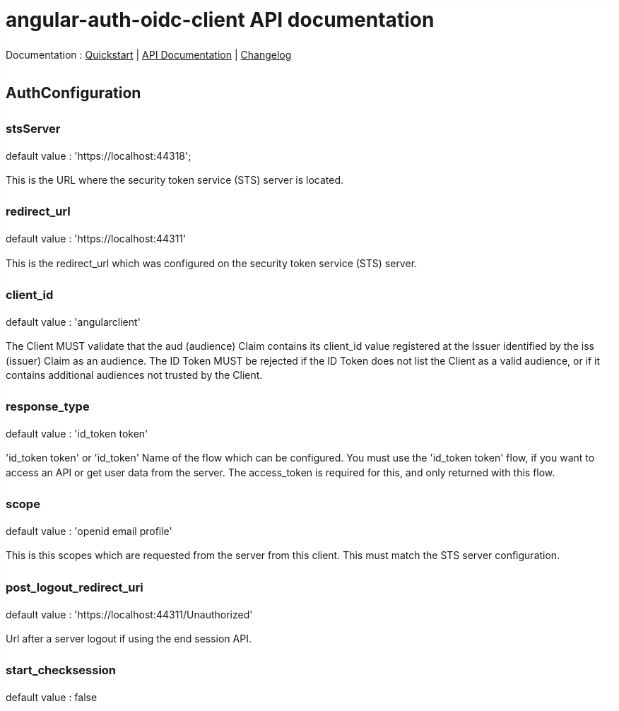 # angular-auth-oidc-client API documentation

Documentation : [Quickstart](https://github.com/damienbod/angular-auth-oidc-client) | [API Documentation](https://github.com/damienbod/angular-auth-oidc-client/blob/master/API_DOCUMENTATION.md) | [Changelog](https://github.com/damienbod/angular-auth-oidc-client/blob/master/CHANGELOG.md)

## AuthConfiguration

### stsServer

default value : 'https://localhost:44318';

This is the URL where the security token service (STS) server is located.

### redirect_url

default value : 'https://localhost:44311'

This is the redirect_url which was configured on the security token service (STS) server.

### client_id

default value : 'angularclient'

The Client MUST validate that the aud (audience) Claim contains its client_id value registered at the Issuer identified by the iss (issuer) Claim as an audience. The ID Token MUST be rejected if the ID Token does not list the Client as a valid audience, or if it contains additional audiences not trusted by the Client.

### response_type

default value : 'id_token token'

'id_token token' or 'id_token' Name of the flow which can be configured. You must use the 'id_token token' flow, if you want to access an API or get user data from the server. The access_token is required for this, and only returned with this flow.

### scope

default value : 'openid email profile'

This is this scopes which are requested from the server from this client. This must match the STS server configuration.

### post_logout_redirect_uri

default value : 'https://localhost:44311/Unauthorized'

Url after a server logout if using the end session API.

### start_checksession

default value : false
